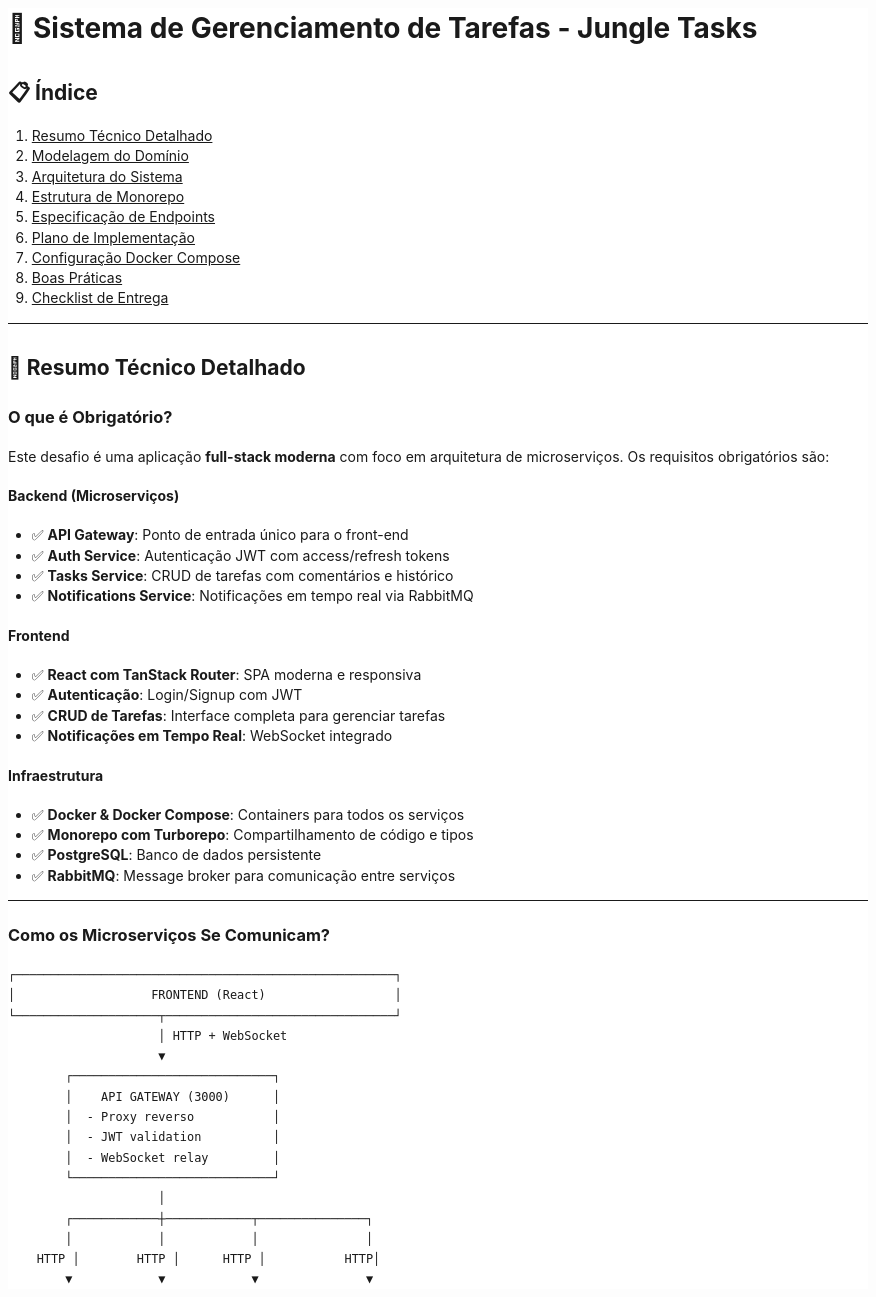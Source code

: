 # 🚀 Sistema de Gerenciamento de Tarefas - Jungle Tasks

## 📋 Índice

1. [Resumo Técnico Detalhado](#resumo-técnico-detalhado)
2. [Modelagem do Domínio](#modelagem-do-domínio)
3. [Arquitetura do Sistema](#arquitetura-do-sistema)
4. [Estrutura de Monorepo](#estrutura-de-monorepo)
5. [Especificação de Endpoints](#especificação-de-endpoints)
6. [Plano de Implementação](#plano-de-implementação)
7. [Configuração Docker Compose](#configuração-docker-compose)
8. [Boas Práticas](#boas-práticas)
9. [Checklist de Entrega](#checklist-de-entrega)

---

## 📖 Resumo Técnico Detalhado

### O que é Obrigatório?

Este desafio é uma aplicação **full-stack moderna** com foco em arquitetura de microserviços. Os requisitos obrigatórios são:

#### **Backend (Microserviços)**
- ✅ **API Gateway**: Ponto de entrada único para o front-end
- ✅ **Auth Service**: Autenticação JWT com access/refresh tokens
- ✅ **Tasks Service**: CRUD de tarefas com comentários e histórico
- ✅ **Notifications Service**: Notificações em tempo real via RabbitMQ

#### **Frontend**
- ✅ **React com TanStack Router**: SPA moderna e responsiva
- ✅ **Autenticação**: Login/Signup com JWT
- ✅ **CRUD de Tarefas**: Interface completa para gerenciar tarefas
- ✅ **Notificações em Tempo Real**: WebSocket integrado

#### **Infraestrutura**
- ✅ **Docker & Docker Compose**: Containers para todos os serviços
- ✅ **Monorepo com Turborepo**: Compartilhamento de código e tipos
- ✅ **PostgreSQL**: Banco de dados persistente
- ✅ **RabbitMQ**: Message broker para comunicação entre serviços

---

### Como os Microserviços Se Comunicam?

```
┌─────────────────────────────────────────────────────┐
│                   FRONTEND (React)                  │
└────────────────────┬────────────────────────────────┘
                     │ HTTP + WebSocket
                     ▼
        ┌────────────────────────────┐
        │    API GATEWAY (3000)      │
        │  - Proxy reverso           │
        │  - JWT validation          │
        │  - WebSocket relay         │
        └────────────────────────────┘
                     │
        ┌────────────┼────────────┬───────────────┐
        │            │            │               │
    HTTP │        HTTP │      HTTP │           HTTP│
        ▼            ▼            ▼               ▼
```